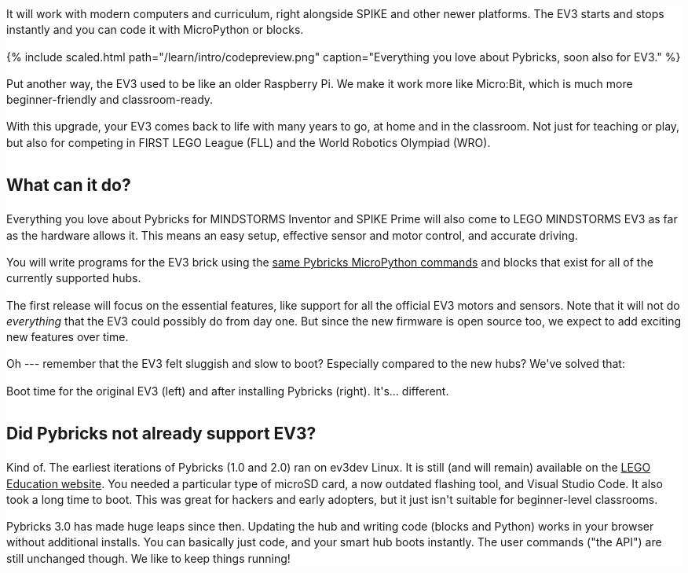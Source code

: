 It will work with modern computers and curriculum, right alongside
SPIKE and other newer platforms. The EV3 starts and stops instantly and you
can code it with MicroPython or blocks.

{% include scaled.html path="/learn/intro/codepreview.png" caption="Everything you love about Pybricks, soon also for EV3." %}

Put another way, the EV3 used to be like an older Raspberry Pi. We make
it work more like Micro:Bit, which is much more beginner-friendly and
classroom-ready.

With this upgrade, your EV3 comes back to life with many years to go, at home
and in the classroom. Not just for teaching or play, but also for competing in
FIRST LEGO League (FLL) and the World Robotics Olympiad (WRO).

## What can it do?

Everything you love about Pybricks for MINDSTORMS Inventor and SPIKE Prime will
also come to LEGO MINDSTORMS EV3 as far as the hardware allows it. This means
an easy setup, effective sensor and motor control, and accurate driving.

You will write programs for the EV3 brick using the [same Pybricks MicroPython
commands](https://docs.pybricks.com/en/latest) and blocks that exist for all of
the currently supported hubs.

The first release will focus on the essential features, like support for all
the official EV3 motors and sensors. Note that it will not do _everything_ that
the EV3 could possibly do from day one. But since the new firmware is open
source too, we expect to add exciting new features over time.

Oh --- remember that the EV3 felt sluggish and slow to boot? Especially
compared to the new hubs? We've solved that:

<video width="100%" controls>
  <source src="/assets/images/news/boot-ev3.mp4" type="video/mp4">
</video>
<figcaption>
Boot time for the original EV3 (left) and after installing Pybricks (right). It's... different.
</figcaption>


## Did Pybricks not already support EV3?

Kind of. The earliest iterations of Pybricks (1.0 and 2.0) ran on ev3dev Linux.
It is still (and will remain) available on the [LEGO Education website](https://education.lego.com/en-us/product-resources/mindstorms-ev3/teacher-resources/python-for-ev3/). You
needed a particular type of microSD card, a now outdated flashing tool, and
Visual Studio Code. It also took a long time to boot. This was great for hackers
and early adopters, but it just isn't suitable for beginner-level classrooms.

Pybricks 3.0 has made huge leaps since then. Updating the hub and writing code
(blocks and Python) works in your browser without additional installs. You can
basically just code, and your smart hub boots instantly. The user commands
("the API") are still unchanged though. We like to keep things running!
